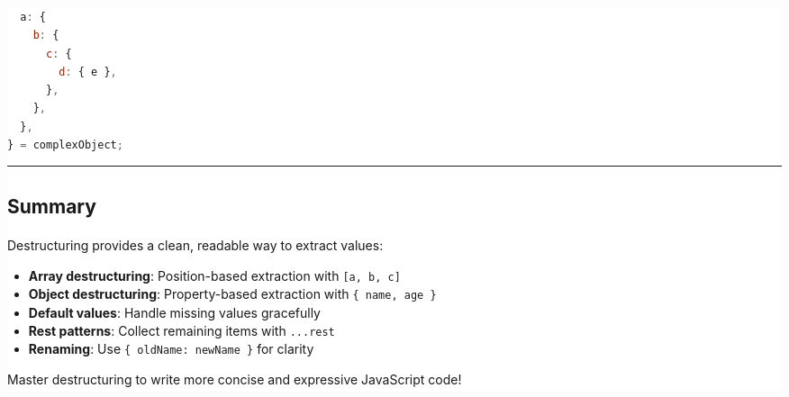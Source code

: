 ```javascript
  a: {
    b: {
      c: {
        d: { e },
      },
    },
  },
} = complexObject;
```

---

## Summary

Destructuring provides a clean, readable way to extract values:

- **Array destructuring**: Position-based extraction with `[a, b, c]`
- **Object destructuring**: Property-based extraction with `{ name, age }`
- **Default values**: Handle missing values gracefully
- **Rest patterns**: Collect remaining items with `...rest`
- **Renaming**: Use `{ oldName: newName }` for clarity

Master destructuring to write more concise and expressive JavaScript code!
